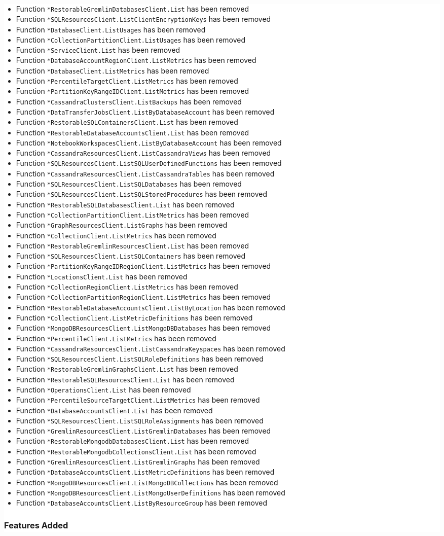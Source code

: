 - Function `*RestorableGremlinDatabasesClient.List` has been removed
- Function `*SQLResourcesClient.ListClientEncryptionKeys` has been removed
- Function `*DatabaseClient.ListUsages` has been removed
- Function `*CollectionPartitionClient.ListUsages` has been removed
- Function `*ServiceClient.List` has been removed
- Function `*DatabaseAccountRegionClient.ListMetrics` has been removed
- Function `*DatabaseClient.ListMetrics` has been removed
- Function `*PercentileTargetClient.ListMetrics` has been removed
- Function `*PartitionKeyRangeIDClient.ListMetrics` has been removed
- Function `*CassandraClustersClient.ListBackups` has been removed
- Function `*DataTransferJobsClient.ListByDatabaseAccount` has been removed
- Function `*RestorableSQLContainersClient.List` has been removed
- Function `*RestorableDatabaseAccountsClient.List` has been removed
- Function `*NotebookWorkspacesClient.ListByDatabaseAccount` has been removed
- Function `*CassandraResourcesClient.ListCassandraViews` has been removed
- Function `*SQLResourcesClient.ListSQLUserDefinedFunctions` has been removed
- Function `*CassandraResourcesClient.ListCassandraTables` has been removed
- Function `*SQLResourcesClient.ListSQLDatabases` has been removed
- Function `*SQLResourcesClient.ListSQLStoredProcedures` has been removed
- Function `*RestorableSQLDatabasesClient.List` has been removed
- Function `*CollectionPartitionClient.ListMetrics` has been removed
- Function `*GraphResourcesClient.ListGraphs` has been removed
- Function `*CollectionClient.ListMetrics` has been removed
- Function `*RestorableGremlinResourcesClient.List` has been removed
- Function `*SQLResourcesClient.ListSQLContainers` has been removed
- Function `*PartitionKeyRangeIDRegionClient.ListMetrics` has been removed
- Function `*LocationsClient.List` has been removed
- Function `*CollectionRegionClient.ListMetrics` has been removed
- Function `*CollectionPartitionRegionClient.ListMetrics` has been removed
- Function `*RestorableDatabaseAccountsClient.ListByLocation` has been removed
- Function `*CollectionClient.ListMetricDefinitions` has been removed
- Function `*MongoDBResourcesClient.ListMongoDBDatabases` has been removed
- Function `*PercentileClient.ListMetrics` has been removed
- Function `*CassandraResourcesClient.ListCassandraKeyspaces` has been removed
- Function `*SQLResourcesClient.ListSQLRoleDefinitions` has been removed
- Function `*RestorableGremlinGraphsClient.List` has been removed
- Function `*RestorableSQLResourcesClient.List` has been removed
- Function `*OperationsClient.List` has been removed
- Function `*PercentileSourceTargetClient.ListMetrics` has been removed
- Function `*DatabaseAccountsClient.List` has been removed
- Function `*SQLResourcesClient.ListSQLRoleAssignments` has been removed
- Function `*GremlinResourcesClient.ListGremlinDatabases` has been removed
- Function `*RestorableMongodbDatabasesClient.List` has been removed
- Function `*RestorableMongodbCollectionsClient.List` has been removed
- Function `*GremlinResourcesClient.ListGremlinGraphs` has been removed
- Function `*DatabaseAccountsClient.ListMetricDefinitions` has been removed
- Function `*MongoDBResourcesClient.ListMongoDBCollections` has been removed
- Function `*MongoDBResourcesClient.ListMongoUserDefinitions` has been removed
- Function `*DatabaseAccountsClient.ListByResourceGroup` has been removed

### Features Added
